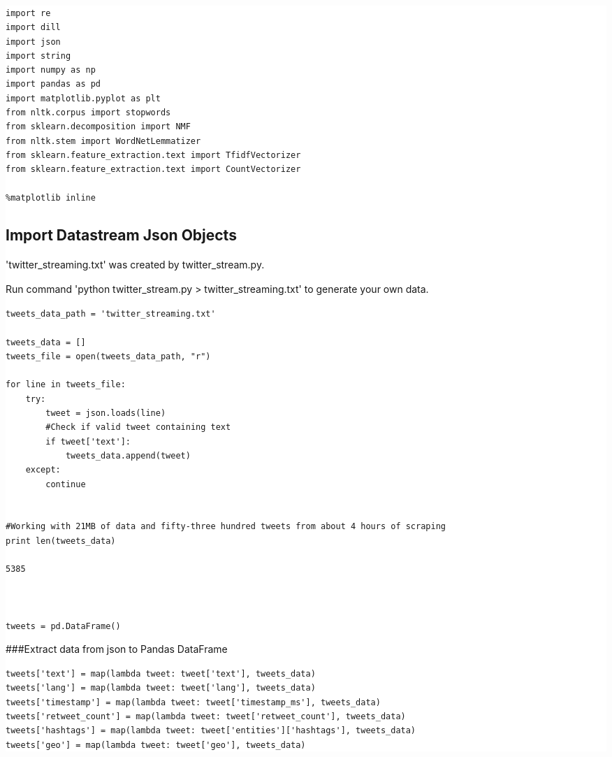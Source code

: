 

    import re
    import dill
    import json
    import string
    import numpy as np
    import pandas as pd
    import matplotlib.pyplot as plt
    from nltk.corpus import stopwords
    from sklearn.decomposition import NMF
    from nltk.stem import WordNetLemmatizer
    from sklearn.feature_extraction.text import TfidfVectorizer
    from sklearn.feature_extraction.text import CountVectorizer
    
    %matplotlib inline

## Import Datastream Json Objects

'twitter_streaming.txt' was created by twitter_stream.py.

Run command 'python twitter_stream.py > twitter_streaming.txt'
to generate your own data.


    tweets_data_path = 'twitter_streaming.txt'
    
    tweets_data = []
    tweets_file = open(tweets_data_path, "r")
    
    for line in tweets_file:
        try:
            tweet = json.loads(line)
            #Check if valid tweet containing text
            if tweet['text']:
                tweets_data.append(tweet)
        except:
            continue


    #Working with 21MB of data and fifty-three hundred tweets from about 4 hours of scraping
    print len(tweets_data)

    5385



    tweets = pd.DataFrame()

###Extract data from json to Pandas  DataFrame


    tweets['text'] = map(lambda tweet: tweet['text'], tweets_data)
    tweets['lang'] = map(lambda tweet: tweet['lang'], tweets_data)
    tweets['timestamp'] = map(lambda tweet: tweet['timestamp_ms'], tweets_data)
    tweets['retweet_count'] = map(lambda tweet: tweet['retweet_count'], tweets_data)
    tweets['hashtags'] = map(lambda tweet: tweet['entities']['hashtags'], tweets_data)
    tweets['geo'] = map(lambda tweet: tweet['geo'], tweets_data)

